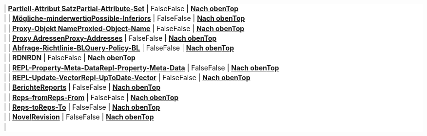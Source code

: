 | [<span data-ttu-id="2bc92-398">**Partiell-Attribut Satz**</span><span class="sxs-lookup"><span data-stu-id="2bc92-398">**Partial-Attribute-Set**</span></span>](a-partialattributeset.md)                         | <span data-ttu-id="2bc92-399">False</span><span class="sxs-lookup"><span data-stu-id="2bc92-399">False</span></span>     | [<span data-ttu-id="2bc92-400">**Nach oben**</span><span class="sxs-lookup"><span data-stu-id="2bc92-400">**Top**</span></span>](c-top.md)<br/> |
| [<span data-ttu-id="2bc92-401">**Mögliche-minderwertig**</span><span class="sxs-lookup"><span data-stu-id="2bc92-401">**Possible-Inferiors**</span></span>](a-possibleinferiors.md)                              | <span data-ttu-id="2bc92-402">False</span><span class="sxs-lookup"><span data-stu-id="2bc92-402">False</span></span>     | [<span data-ttu-id="2bc92-403">**Nach oben**</span><span class="sxs-lookup"><span data-stu-id="2bc92-403">**Top**</span></span>](c-top.md)<br/> |
| [<span data-ttu-id="2bc92-404">**Proxy-Objekt Name**</span><span class="sxs-lookup"><span data-stu-id="2bc92-404">**Proxied-Object-Name**</span></span>](a-proxiedobjectname.md)                             | <span data-ttu-id="2bc92-405">False</span><span class="sxs-lookup"><span data-stu-id="2bc92-405">False</span></span>     | [<span data-ttu-id="2bc92-406">**Nach oben**</span><span class="sxs-lookup"><span data-stu-id="2bc92-406">**Top**</span></span>](c-top.md)<br/> |
| [<span data-ttu-id="2bc92-407">**Proxy Adressen**</span><span class="sxs-lookup"><span data-stu-id="2bc92-407">**Proxy-Addresses**</span></span>](a-proxyaddresses.md)                                    | <span data-ttu-id="2bc92-408">False</span><span class="sxs-lookup"><span data-stu-id="2bc92-408">False</span></span>     | [<span data-ttu-id="2bc92-409">**Nach oben**</span><span class="sxs-lookup"><span data-stu-id="2bc92-409">**Top**</span></span>](c-top.md)<br/> |
| [<span data-ttu-id="2bc92-410">**Abfrage-Richtlinie-BL**</span><span class="sxs-lookup"><span data-stu-id="2bc92-410">**Query-Policy-BL**</span></span>](a-querypolicybl.md)                                     | <span data-ttu-id="2bc92-411">False</span><span class="sxs-lookup"><span data-stu-id="2bc92-411">False</span></span>     | [<span data-ttu-id="2bc92-412">**Nach oben**</span><span class="sxs-lookup"><span data-stu-id="2bc92-412">**Top**</span></span>](c-top.md)<br/> |
| [<span data-ttu-id="2bc92-413">**RDN**</span><span class="sxs-lookup"><span data-stu-id="2bc92-413">**RDN**</span></span>](a-name.md)                                                          | <span data-ttu-id="2bc92-414">False</span><span class="sxs-lookup"><span data-stu-id="2bc92-414">False</span></span>     | [<span data-ttu-id="2bc92-415">**Nach oben**</span><span class="sxs-lookup"><span data-stu-id="2bc92-415">**Top**</span></span>](c-top.md)<br/> |
| [<span data-ttu-id="2bc92-416">**REPL-Property-Meta-Data**</span><span class="sxs-lookup"><span data-stu-id="2bc92-416">**Repl-Property-Meta-Data**</span></span>](a-replpropertymetadata.md)                      | <span data-ttu-id="2bc92-417">False</span><span class="sxs-lookup"><span data-stu-id="2bc92-417">False</span></span>     | [<span data-ttu-id="2bc92-418">**Nach oben**</span><span class="sxs-lookup"><span data-stu-id="2bc92-418">**Top**</span></span>](c-top.md)<br/> |
| [<span data-ttu-id="2bc92-419">**REPL-Update-Vector**</span><span class="sxs-lookup"><span data-stu-id="2bc92-419">**Repl-UpToDate-Vector**</span></span>](a-repluptodatevector.md)                           | <span data-ttu-id="2bc92-420">False</span><span class="sxs-lookup"><span data-stu-id="2bc92-420">False</span></span>     | [<span data-ttu-id="2bc92-421">**Nach oben**</span><span class="sxs-lookup"><span data-stu-id="2bc92-421">**Top**</span></span>](c-top.md)<br/> |
| [<span data-ttu-id="2bc92-422">**Berichte**</span><span class="sxs-lookup"><span data-stu-id="2bc92-422">**Reports**</span></span>](a-directreports.md)                                             | <span data-ttu-id="2bc92-423">False</span><span class="sxs-lookup"><span data-stu-id="2bc92-423">False</span></span>     | [<span data-ttu-id="2bc92-424">**Nach oben**</span><span class="sxs-lookup"><span data-stu-id="2bc92-424">**Top**</span></span>](c-top.md)<br/> |
| [<span data-ttu-id="2bc92-425">**Reps-from**</span><span class="sxs-lookup"><span data-stu-id="2bc92-425">**Reps-From**</span></span>](a-repsfrom.md)                                                | <span data-ttu-id="2bc92-426">False</span><span class="sxs-lookup"><span data-stu-id="2bc92-426">False</span></span>     | [<span data-ttu-id="2bc92-427">**Nach oben**</span><span class="sxs-lookup"><span data-stu-id="2bc92-427">**Top**</span></span>](c-top.md)<br/> |
| [<span data-ttu-id="2bc92-428">**Reps-to**</span><span class="sxs-lookup"><span data-stu-id="2bc92-428">**Reps-To**</span></span>](a-repsto.md)                                                    | <span data-ttu-id="2bc92-429">False</span><span class="sxs-lookup"><span data-stu-id="2bc92-429">False</span></span>     | [<span data-ttu-id="2bc92-430">**Nach oben**</span><span class="sxs-lookup"><span data-stu-id="2bc92-430">**Top**</span></span>](c-top.md)<br/> |
| [<span data-ttu-id="2bc92-431">**Novel**</span><span class="sxs-lookup"><span data-stu-id="2bc92-431">**Revision**</span></span>](a-revision.md)                                                 | <span data-ttu-id="2bc92-432">False</span><span class="sxs-lookup"><span data-stu-id="2bc92-432">False</span></span>     | [<span data-ttu-id="2bc92-433">**Nach oben**</span><span class="sxs-lookup"><span data-stu-id="2bc92-433">**Top**</span></span>](c-top.md)<br/> |